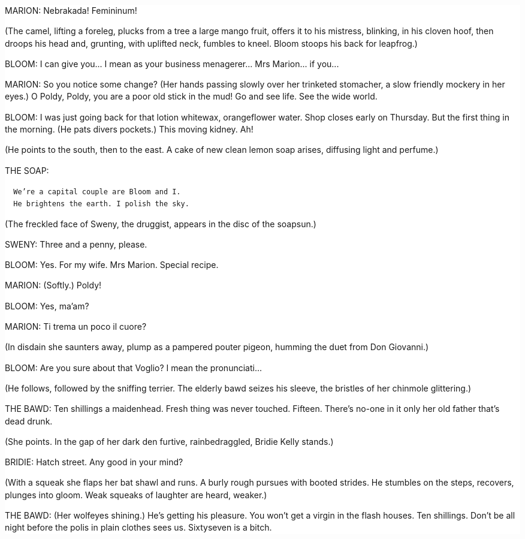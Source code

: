MARION: Nebrakada! Femininum!

(The camel, lifting a foreleg, plucks from a tree a large mango fruit,
offers it to his mistress, blinking, in his cloven hoof, then droops his
head and, grunting, with uplifted neck, fumbles to kneel. Bloom stoops
his back for leapfrog.)

BLOOM: I can give you... I mean as your business menagerer... Mrs
Marion... if you...

MARION: So you notice some change? (Her hands passing slowly over her
trinketed stomacher, a slow friendly mockery in her eyes.) O Poldy,
Poldy, you are a poor old stick in the mud! Go and see life. See the
wide world.

BLOOM: I was just going back for that lotion whitewax, orangeflower
water. Shop closes early on Thursday. But the first thing in the
morning. (He pats divers pockets.) This moving kidney. Ah!

(He points to the south, then to the east. A cake of new clean lemon
soap arises, diffusing light and perfume.)

THE SOAP:

      We’re a capital couple are Bloom and I.
      He brightens the earth. I polish the sky.
(The freckled face of Sweny, the druggist, appears in the disc of the
soapsun.)

SWENY: Three and a penny, please.

BLOOM: Yes. For my wife. Mrs Marion. Special recipe.

MARION: (Softly.) Poldy!

BLOOM: Yes, ma’am?

MARION: Ti trema un poco il cuore?

(In disdain she saunters away, plump as a pampered pouter pigeon,
humming the duet from Don Giovanni.)

BLOOM: Are you sure about that Voglio? I mean the pronunciati...

(He follows, followed by the sniffing terrier. The elderly bawd seizes
his sleeve, the bristles of her chinmole glittering.)

THE BAWD: Ten shillings a maidenhead. Fresh thing was never touched.
Fifteen. There’s no-one in it only her old father that’s dead drunk.

(She points. In the gap of her dark den furtive, rainbedraggled, Bridie
Kelly stands.)

BRIDIE: Hatch street. Any good in your mind?

(With a squeak she flaps her bat shawl and runs. A burly rough pursues
with booted strides. He stumbles on the steps, recovers, plunges into
gloom. Weak squeaks of laughter are heard, weaker.)

THE BAWD: (Her wolfeyes shining.) He’s getting his pleasure. You
won’t get a virgin in the flash houses. Ten shillings. Don’t be all
night before the polis in plain clothes sees us. Sixtyseven is a bitch.
